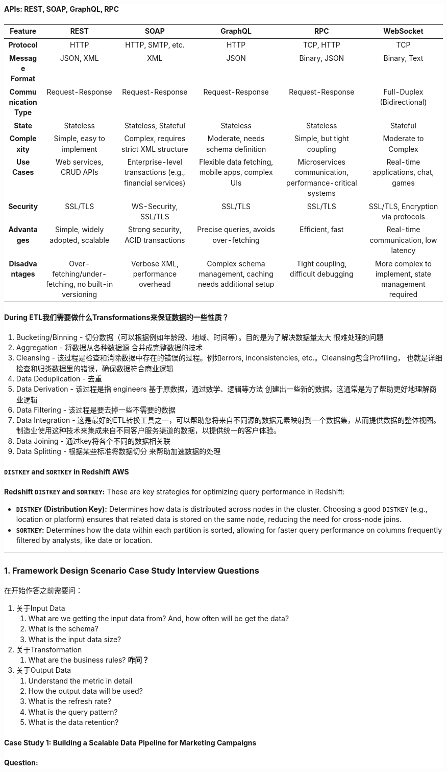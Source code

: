 #### APIs: REST, SOAP, GraphQL, RPC

|        Feature         |                         REST                         |                           SOAP                           |                          GraphQL                          |                            RPC                            |                      WebSocket                       |
| :--------------------: | :--------------------------------------------------: | :------------------------------------------------------: | :-------------------------------------------------------: | :-------------------------------------------------------: | :--------------------------------------------------: |
|      **Protocol**      |                         HTTP                         |                     HTTP, SMTP, etc.                     |                           HTTP                            |                         TCP, HTTP                         |                         TCP                          |
|   **Message Format**   |                      JSON, XML                       |                           XML                            |                           JSON                            |                       Binary, JSON                        |                     Binary, Text                     |
| **Communication Type** |                   Request-Response                   |                     Request-Response                     |                     Request-Response                      |                     Request-Response                      |             Full-Duplex (Bidirectional)              |
|       **State**        |                      Stateless                       |                   Stateless, Stateful                    |                         Stateless                         |                         Stateless                         |                       Stateful                       |
|     **Complexity**     |              Simple, easy to implement               |          Complex, requires strict XML structure          |             Moderate, needs schema definition             |                Simple, but tight coupling                 |                 Moderate to Complex                  |
|     **Use Cases**      |               Web services, CRUD APIs                | Enterprise-level transactions (e.g., financial services) |     Flexible data fetching, mobile apps, complex UIs      | Microservices communication, performance-critical systems |         Real-time applications, chat, games          |
|      **Security**      |                       SSL/TLS                        |                   WS-Security, SSL/TLS                   |                          SSL/TLS                          |                          SSL/TLS                          |          SSL/TLS, Encryption via protocols           |
|     **Advantages**     |           Simple, widely adopted, scalable           |            Strong security, ACID transactions            |           Precise queries, avoids over-fetching           |                      Efficient, fast                      |         Real-time communication, low latency         |
|   **Disadvantages**    | Over-fetching/under-fetching, no built-in versioning |            Verbose XML, performance overhead             | Complex schema management, caching needs additional setup |            Tight coupling, difficult debugging            | More complex to implement, state management required |

#### During ETL我们需要做什么Transformations来保证数据的一些性质？
1. Bucketing/Binning - 切分数据（可以根据例如年龄段、地域、时间等）。目的是为了解决数据量太大 很难处理的问题
2. Aggregation - 将数据从各种数据源  合并成完整数据的技术
3. Cleansing - 该过程是检查和消除数据中存在的错误的过程。例如errors, inconsistencies, etc.。Cleansing包含Profiling， 也就是详细检查和归类数据里的错误，确保数据符合商业逻辑
4. Data Deduplication - 去重
5. Data Derivation - 该过程是指 engineers 基于原数据，通过数学、逻辑等方法 创建出一些新的数据。这通常是为了帮助更好地理解商业逻辑
6. Data Filtering - 该过程是要去掉一些不需要的数据
7. Data Integration - 这是最好的ETL转换工具之一，可以帮助您将来自不同源的数据元素映射到一个数据集，从而提供数据的整体视图。制造业使用这种技术来集成来自不同客户服务渠道的数据，以提供统一的客户体验。
8. Data Joining - 通过key将各个不同的数据相关联
9. Data Splitting - 根据某些标准将数据切分 来帮助加速数据的处理

#### `DISTKEY` and  `SORTKEY` in Redshift AWS
**Redshift `DISTKEY` and `SORTKEY`:** These are key strategies for optimizing query performance in Redshift:
- **`DISTKEY` (Distribution Key):** Determines how data is distributed across nodes in the cluster. Choosing a good `DISTKEY` (e.g., location or platform) ensures that related data is stored on the same node, reducing the need for cross-node joins.
- **`SORTKEY`:** Determines how the data within each partition is sorted, allowing for faster query performance on columns frequently filtered by analysts, like date or location.


---
### 1. **Framework Design Scenario Case Study Interview Questions**
在开始作答之前需要问：
1. 关于Input Data
	1. What are we getting the input data from? And, how often will be get the data?
	2. What is the schema?
	3. What is the input data size?
2. 关于Transformation
	1. What are the business rules? **咋问？**
3. 关于Output Data
	1. Understand the metric in detail
	2. How the output data will be used?
	3. What is the refresh rate?
	4. What is the query pattern?
	5. What is the data retention?
#### **Case Study 1: Building a Scalable Data Pipeline for Marketing Campaigns**
**Question:**  